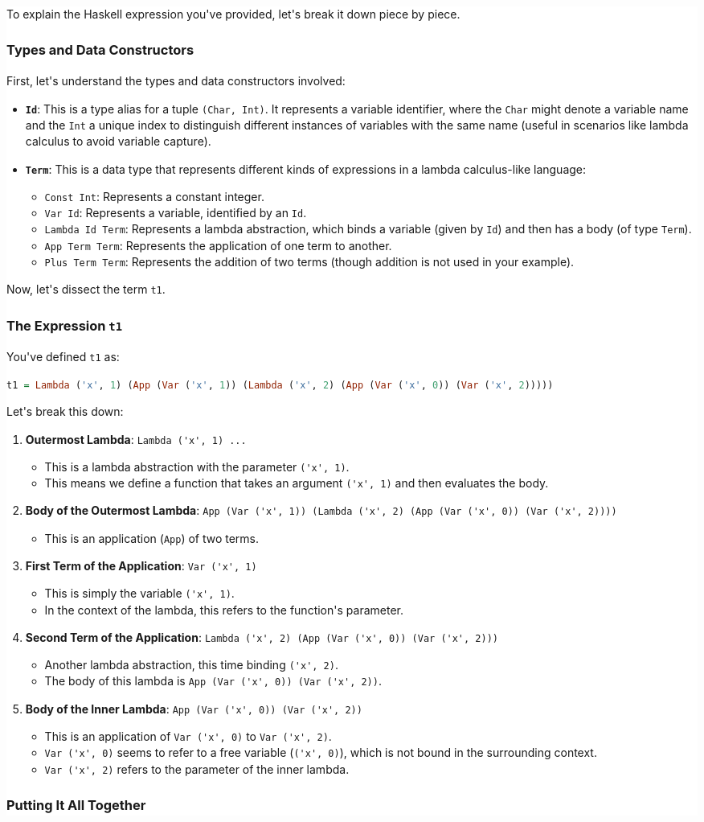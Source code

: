 To explain the Haskell expression you've provided, let's break it down piece by piece.

### Types and Data Constructors

First, let's understand the types and data constructors involved:

- **`Id`**: This is a type alias for a tuple `(Char, Int)`. It represents a variable identifier, where the `Char` might denote a variable name and the `Int` a unique index to distinguish different instances of variables with the same name (useful in scenarios like lambda calculus to avoid variable capture).

- **`Term`**: This is a data type that represents different kinds of expressions in a lambda calculus-like language:
  - `Const Int`: Represents a constant integer.
  - `Var Id`: Represents a variable, identified by an `Id`.
  - `Lambda Id Term`: Represents a lambda abstraction, which binds a variable (given by `Id`) and then has a body (of type `Term`).
  - `App Term Term`: Represents the application of one term to another.
  - `Plus Term Term`: Represents the addition of two terms (though addition is not used in your example).

Now, let's dissect the term `t1`.

### The Expression `t1`

You've defined `t1` as:

```haskell
t1 = Lambda ('x', 1) (App (Var ('x', 1)) (Lambda ('x', 2) (App (Var ('x', 0)) (Var ('x', 2)))))
```

Let's break this down:

1. **Outermost Lambda**: `Lambda ('x', 1) ...`
   - This is a lambda abstraction with the parameter `('x', 1)`.
   - This means we define a function that takes an argument `('x', 1)` and then evaluates the body.

2. **Body of the Outermost Lambda**: `App (Var ('x', 1)) (Lambda ('x', 2) (App (Var ('x', 0)) (Var ('x', 2))))`
   - This is an application (`App`) of two terms.

3. **First Term of the Application**: `Var ('x', 1)`
   - This is simply the variable `('x', 1)`.
   - In the context of the lambda, this refers to the function's parameter.

4. **Second Term of the Application**: `Lambda ('x', 2) (App (Var ('x', 0)) (Var ('x', 2)))`
   - Another lambda abstraction, this time binding `('x', 2)`.
   - The body of this lambda is `App (Var ('x', 0)) (Var ('x', 2))`.

5. **Body of the Inner Lambda**: `App (Var ('x', 0)) (Var ('x', 2))`
   - This is an application of `Var ('x', 0)` to `Var ('x', 2)`.
   - `Var ('x', 0)` seems to refer to a free variable (`('x', 0)`), which is not bound in the surrounding context.
   - `Var ('x', 2)` refers to the parameter of the inner lambda.

### Putting It All Together
